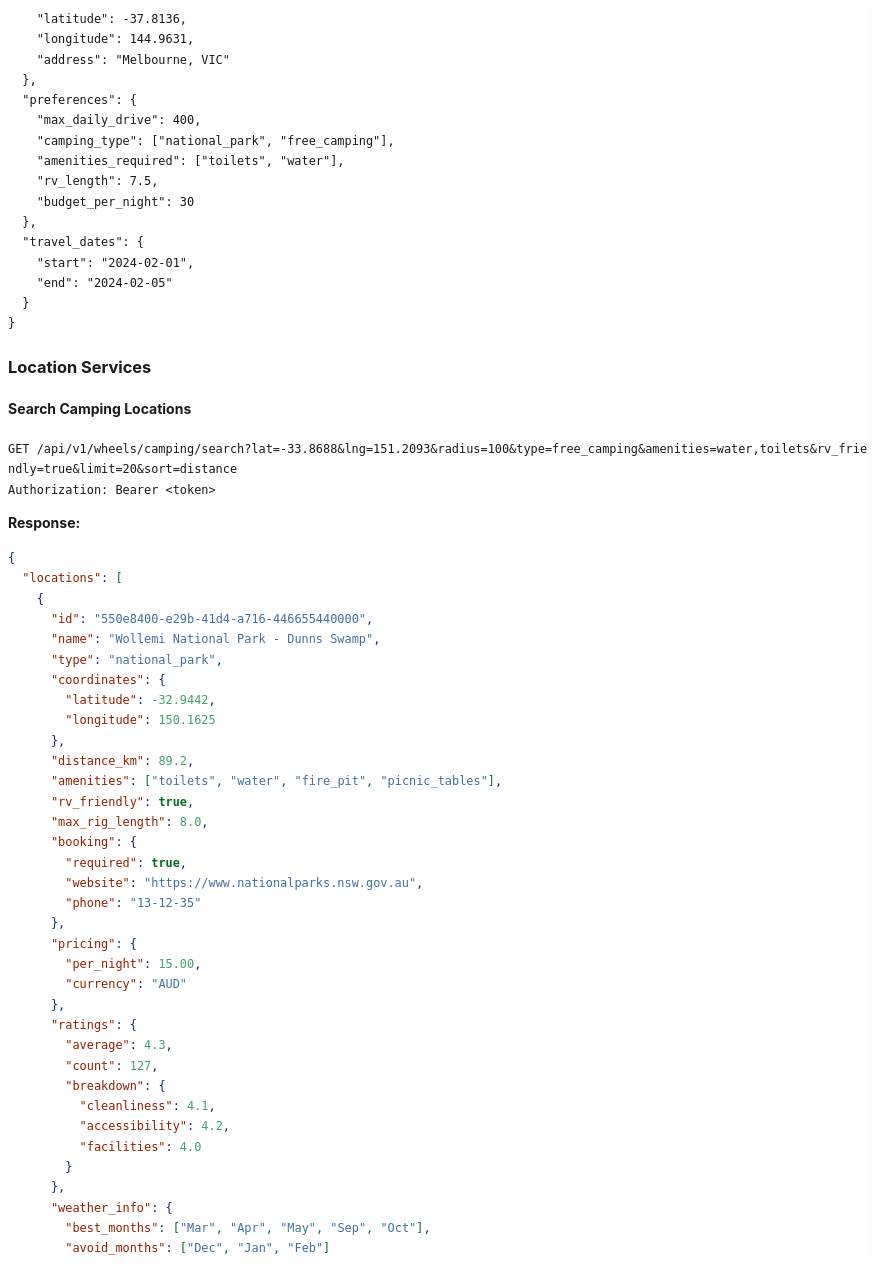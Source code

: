 ```http
    "latitude": -37.8136,
    "longitude": 144.9631,
    "address": "Melbourne, VIC"
  },
  "preferences": {
    "max_daily_drive": 400,
    "camping_type": ["national_park", "free_camping"],
    "amenities_required": ["toilets", "water"],
    "rv_length": 7.5,
    "budget_per_night": 30
  },
  "travel_dates": {
    "start": "2024-02-01",
    "end": "2024-02-05"
  }
}
```

### Location Services

#### Search Camping Locations
```http
GET /api/v1/wheels/camping/search?lat=-33.8688&lng=151.2093&radius=100&type=free_camping&amenities=water,toilets&rv_friendly=true&limit=20&sort=distance
Authorization: Bearer <token>
```

**Response:**
```json
{
  "locations": [
    {
      "id": "550e8400-e29b-41d4-a716-446655440000",
      "name": "Wollemi National Park - Dunns Swamp",
      "type": "national_park",
      "coordinates": {
        "latitude": -32.9442,
        "longitude": 150.1625
      },
      "distance_km": 89.2,
      "amenities": ["toilets", "water", "fire_pit", "picnic_tables"],
      "rv_friendly": true,
      "max_rig_length": 8.0,
      "booking": {
        "required": true,
        "website": "https://www.nationalparks.nsw.gov.au",
        "phone": "13-12-35"
      },
      "pricing": {
        "per_night": 15.00,
        "currency": "AUD"
      },
      "ratings": {
        "average": 4.3,
        "count": 127,
        "breakdown": {
          "cleanliness": 4.1,
          "accessibility": 4.2,
          "facilities": 4.0
        }
      },
      "weather_info": {
        "best_months": ["Mar", "Apr", "May", "Sep", "Oct"],
        "avoid_months": ["Dec", "Jan", "Feb"]
```